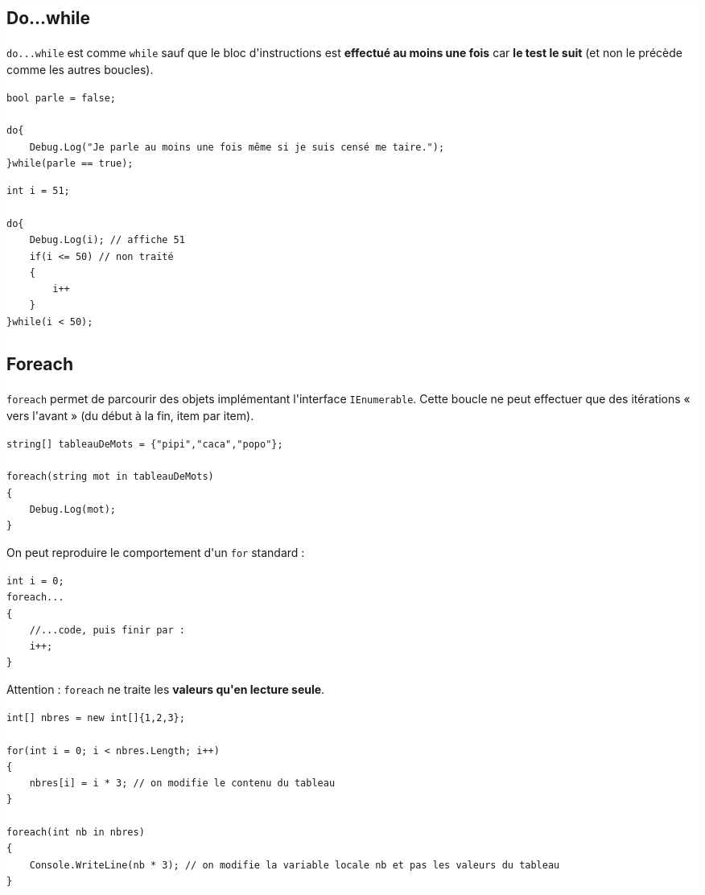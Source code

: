 ```
```

## Do...while

`do...while` est comme `while` sauf que le bloc d'instructions est **effectué au moins une fois** car **le test le suit** (et non le précède comme les autres boucles).

```
bool parle = false;

do{
    Debug.Log("Je parle au moins une fois même si je suis censé me taire.");
}while(parle == true);
```

```
int i = 51;

do{
    Debug.Log(i); // affiche 51
    if(i <= 50) // non traité
    {
        i++
    }
}while(i < 50);
```

## Foreach

`foreach` permet de parcourir des objets implémentant l'interface `IEnumerable`. Cette boucle ne peut effectuer que des itérations « vers l'avant » (du début à la fin, item par item).

```
string[] tableauDeMots = {"pipi","caca","popo"};

foreach(string mot in tableauDeMots)
{
	Debug.Log(mot);
}
```

On peut reproduire le comportement d'un `for` standard :
```
int i = 0;
foreach...
{
    //...code, puis finir par :
    i++;
}
```

Attention : `foreach` ne traite les **valeurs qu'en lecture seule**.
```
int[] nbres = new int[]{1,2,3};

for(int i = 0; i < nbres.Length; i++)
{
	nbres[i] = i * 3; // on modifie le contenu du tableau
}

foreach(int nb in nbres)
{
	Console.WriteLine(nb * 3); // on modifie la variable locale nb et pas les valeurs du tableau
}
```
